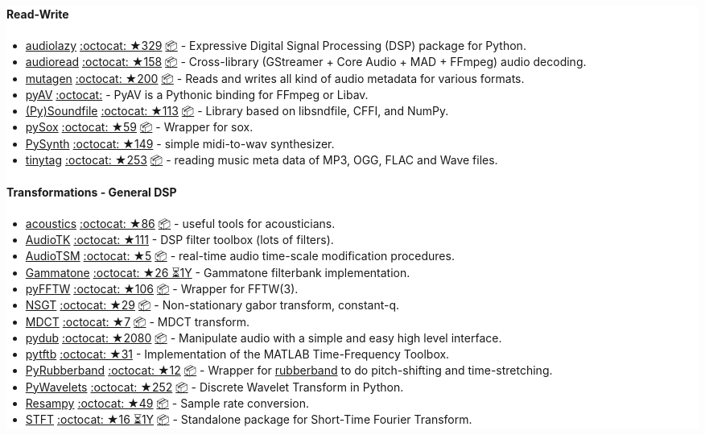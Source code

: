 #### Read-Write

* [audiolazy](https://github.com/danilobellini/audiolazy) [:octocat: ★329](https://github.com/danilobellini/audiolazy) [:package:](https://pypi.python.org/pypi/audiolazy/) - Expressive Digital Signal Processing (DSP) package for Python.
* [audioread](https://github.com/beetbox/audioread) [:octocat: ★158](https://github.com/beetbox/audioread) [:package:](https://pypi.python.org/pypi/audioread/) - Cross-library (GStreamer + Core Audio + MAD + FFmpeg) audio decoding.
* [mutagen](https://mutagen.readthedocs.io/) [:octocat: ★200](https://github.com/quodlibet/mutagen) [:package:](https://pypi.python.org/pypi/mutagen) - Reads and writes all kind of audio metadata for various formats.
* [pyAV](https://mikeboers.github.io/PyAV/) [:octocat:](https://mikeboers.github.io/PyAV/) - PyAV is a Pythonic binding for FFmpeg or Libav.
* [(Py)Soundfile](http://pysoundfile.readthedocs.io/) [:octocat: ★113](https://github.com/bastibe/PySoundFile) [:package:](https://pypi.python.org/pypi/SoundFile) - Library based on libsndfile, CFFI, and NumPy.
* [pySox](https://github.com/rabitt/pysox) [:octocat: ★59](https://github.com/rabitt/pysox) [:package:](https://pypi.python.org/pypi/pysox/) - Wrapper for sox.
* [PySynth](http://mdoege.github.io/PySynth) [:octocat: ★149](https://github.com/mdoege/PySynth) - simple midi-to-wav synthesizer.
* [tinytag](https://github.com/devsnd/tinytag) [:octocat: ★253](https://github.com/devsnd/tinytag) [:package:](https://pypi.python.org/pypi/tinytag/) - reading music meta data of MP3, OGG, FLAC and Wave files.

#### Transformations - General DSP

* [acoustics](http://python-acoustics.github.io/python-acoustics/) [:octocat: ★86](https://github.com/python-acoustics/python-acoustics) [:package:](https://pypi.python.org/pypi/acoustics) - useful tools for acousticians.
* [AudioTK](https://github.com/mbrucher/AudioTK) [:octocat: ★111](https://github.com/mbrucher/AudioTK) - DSP filter toolbox (lots of filters).
* [AudioTSM](https://audiotsm.readthedocs.io/) [:octocat: ★5](https://github.com/Muges/audiotsm) [:package:](https://pypi.python.org/pypi/audiotsm/) - real-time audio time-scale modification procedures.
* [Gammatone](https://github.com/detly/gammatone) [:octocat: ★26 ⏳1Y](https://github.com/detly/gammatone) - Gammatone filterbank implementation.
* [pyFFTW](http://pyfftw.github.io/pyFFTW/) [:octocat: ★106](https://github.com/pyFFTW/pyFFTW) [:package:](https://pypi.python.org/pypi/pyFFTW/) - Wrapper for FFTW(3).
* [NSGT](https://grrrr.org/research/software/nsgt/) [:octocat: ★29](https://github.com/grrrr/nsgt) [:package:](https://pypi.python.org/pypi/nsgt) - Non-stationary gabor transform, constant-q.
* [MDCT](https://github.com/nils-werner/mdct) [:octocat: ★7](https://github.com/nils-werner/mdct) [:package:](https://pypi.python.org/pypi/mdct) - MDCT transform.
* [pydub](http://pydub.com) [:octocat: ★2080](https://github.com/jiaaro/pydub) [:package:](https://pypi.python.org/pypi/mdct) - Manipulate audio with a simple and easy high level interface.
* [pytftb](http://tftb.nongnu.org) [:octocat: ★31](https://github.com/scikit-signal/pytftb) - Implementation of the MATLAB Time-Frequency Toolbox.
* [PyRubberband](https://github.com/bmcfee/pyrubberband) [:octocat: ★12](https://github.com/bmcfee/pyrubberband) [:package:](https://pypi.python.org/pypi/pyrubberband/) - Wrapper for [rubberband](http://breakfastquay.com/rubberband/) to do pitch-shifting and time-stretching.
* [PyWavelets](http://pywavelets.readthedocs.io) [:octocat: ★252](https://github.com/PyWavelets/pywt) [:package:](https://pypi.python.org/pypi/PyWavelets) - Discrete Wavelet Transform in Python.
* [Resampy](http://resampy.readthedocs.io) [:octocat: ★49](https://github.com/bmcfee/resampy) [:package:](https://pypi.python.org/pypi/resampy) - Sample rate conversion.
* [STFT](http://stft.readthedocs.io) [:octocat: ★16 ⏳1Y](https://github.com/nils-werner/stft) [:package:](https://pypi.python.org/pypi/stft) - Standalone package for Short-Time Fourier Transform.

